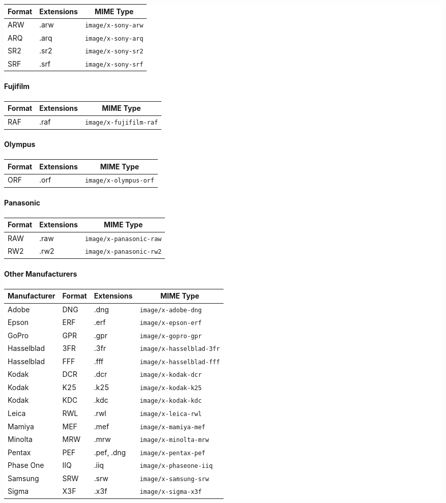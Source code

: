 | Format | Extensions | MIME Type          |
| ------ | ---------- | ------------------ |
| ARW    | .arw       | `image/x-sony-arw` |
| ARQ    | .arq       | `image/x-sony-arq` |
| SR2    | .sr2       | `image/x-sony-sr2` |
| SRF    | .srf       | `image/x-sony-srf` |

#### Fujifilm

| Format | Extensions | MIME Type              |
| ------ | ---------- | ---------------------- |
| RAF    | .raf       | `image/x-fujifilm-raf` |

#### Olympus

| Format | Extensions | MIME Type             |
| ------ | ---------- | --------------------- |
| ORF    | .orf       | `image/x-olympus-orf` |

#### Panasonic

| Format | Extensions | MIME Type               |
| ------ | ---------- | ----------------------- |
| RAW    | .raw       | `image/x-panasonic-raw` |
| RW2    | .rw2       | `image/x-panasonic-rw2` |

#### Other Manufacturers

| Manufacturer | Format | Extensions | MIME Type                |
| ------------ | ------ | ---------- | ------------------------ |
| Adobe        | DNG    | .dng       | `image/x-adobe-dng`      |
| Epson        | ERF    | .erf       | `image/x-epson-erf`      |
| GoPro        | GPR    | .gpr       | `image/x-gopro-gpr`      |
| Hasselblad   | 3FR    | .3fr       | `image/x-hasselblad-3fr` |
| Hasselblad   | FFF    | .fff       | `image/x-hasselblad-fff` |
| Kodak        | DCR    | .dcr       | `image/x-kodak-dcr`      |
| Kodak        | K25    | .k25       | `image/x-kodak-k25`      |
| Kodak        | KDC    | .kdc       | `image/x-kodak-kdc`      |
| Leica        | RWL    | .rwl       | `image/x-leica-rwl`      |
| Mamiya       | MEF    | .mef       | `image/x-mamiya-mef`     |
| Minolta      | MRW    | .mrw       | `image/x-minolta-mrw`    |
| Pentax       | PEF    | .pef, .dng | `image/x-pentax-pef`     |
| Phase One    | IIQ    | .iiq       | `image/x-phaseone-iiq`   |
| Samsung      | SRW    | .srw       | `image/x-samsung-srw`    |
| Sigma        | X3F    | .x3f       | `image/x-sigma-x3f`      |
